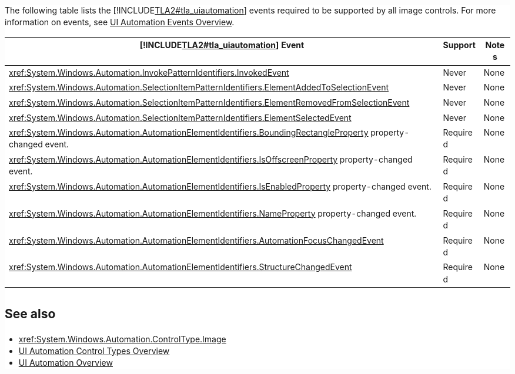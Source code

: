  The following table lists the [!INCLUDE[TLA2#tla_uiautomation](../../../includes/tla2sharptla-uiautomation-md.md)] events required to be supported by all image controls. For more information on events, see [UI Automation Events Overview](ui-automation-events-overview.md).  
  
|[!INCLUDE[TLA2#tla_uiautomation](../../../includes/tla2sharptla-uiautomation-md.md)] Event|Support|Notes|  
|---------------------------------------------------------------------------------|-------------|-----------|  
|<xref:System.Windows.Automation.InvokePatternIdentifiers.InvokedEvent>|Never|None|  
|<xref:System.Windows.Automation.SelectionItemPatternIdentifiers.ElementAddedToSelectionEvent>|Never|None|  
|<xref:System.Windows.Automation.SelectionItemPatternIdentifiers.ElementRemovedFromSelectionEvent>|Never|None|  
|<xref:System.Windows.Automation.SelectionItemPatternIdentifiers.ElementSelectedEvent>|Never|None|  
|<xref:System.Windows.Automation.AutomationElementIdentifiers.BoundingRectangleProperty> property-changed event.|Required|None|  
|<xref:System.Windows.Automation.AutomationElementIdentifiers.IsOffscreenProperty> property-changed event.|Required|None|  
|<xref:System.Windows.Automation.AutomationElementIdentifiers.IsEnabledProperty> property-changed event.|Required|None|  
|<xref:System.Windows.Automation.AutomationElementIdentifiers.NameProperty> property-changed event.|Required|None|  
|<xref:System.Windows.Automation.AutomationElementIdentifiers.AutomationFocusChangedEvent>|Required|None|  
|<xref:System.Windows.Automation.AutomationElementIdentifiers.StructureChangedEvent>|Required|None|  
  
## See also

- <xref:System.Windows.Automation.ControlType.Image>
- [UI Automation Control Types Overview](ui-automation-control-types-overview.md)
- [UI Automation Overview](ui-automation-overview.md)

